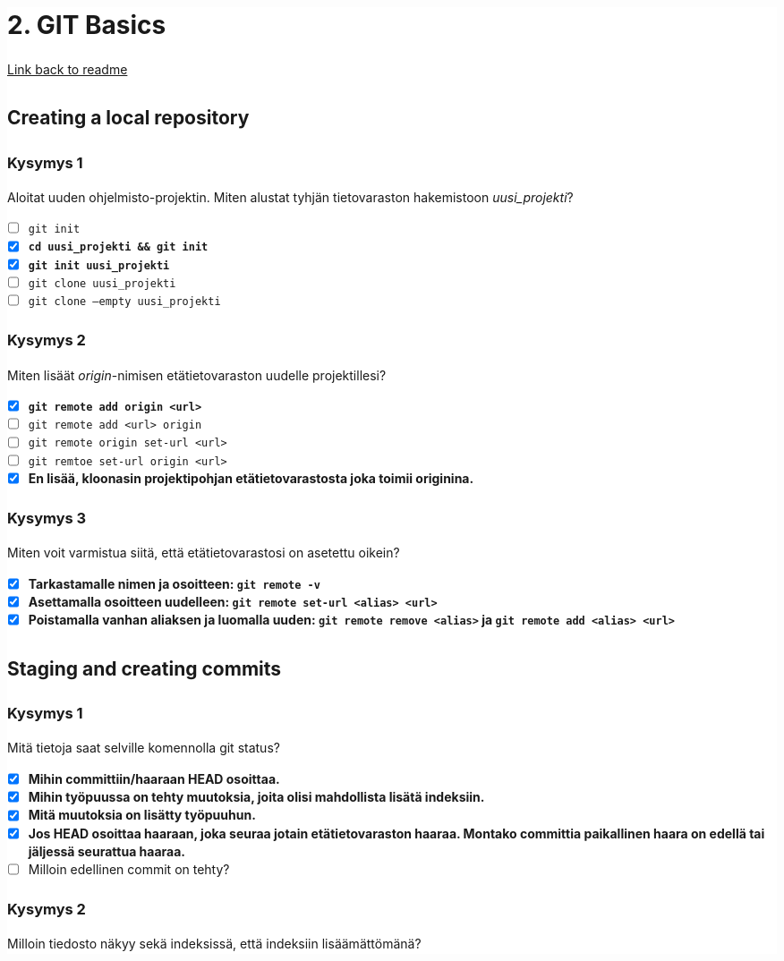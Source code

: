 # 2. GIT Basics

[Link back to readme](../README.md)

## Creating a local repository

### Kysymys 1

Aloitat uuden ohjelmisto-projektin. Miten alustat tyhjän tietovaraston hakemistoon _uusi_projekti_?

- [ ] `git init`
- [x] **`cd uusi_projekti && git init`**
- [x] **`git init uusi_projekti`**
- [ ] `git clone uusi_projekti`
- [ ] `git clone –empty uusi_projekti`

### Kysymys 2

Miten lisäät _origin_-nimisen etätietovaraston uudelle projektillesi?

- [x] **`git remote add origin <url>`**
- [ ] `git remote add <url> origin`
- [ ] `git remote origin set-url <url>`
- [ ] `git remtoe set-url origin <url>`
- [x] **En lisää, kloonasin projektipohjan etätietovarastosta joka toimii originina.**

### Kysymys 3

Miten voit varmistua siitä, että etätietovarastosi on asetettu oikein?

- [x] **Tarkastamalle nimen ja osoitteen: `git remote -v`**
- [x] **Asettamalla osoitteen uudelleen: `git remote set-url <alias> <url>`**
- [x] **Poistamalla vanhan aliaksen ja luomalla uuden: `git remote remove <alias>` ja `git remote add <alias> <url>`**

## Staging and creating commits

### Kysymys 1

Mitä tietoja saat selville komennolla git status?

- [x] **Mihin committiin/haaraan HEAD osoittaa.**
- [x] **Mihin työpuussa on tehty muutoksia, joita olisi mahdollista lisätä indeksiin.**
- [x] **Mitä muutoksia on lisätty työpuuhun.**
- [x] **Jos HEAD osoittaa haaraan, joka seuraa jotain etätietovaraston haaraa. Montako committia paikallinen haara on edellä tai jäljessä seurattua haaraa.**
- [ ] Milloin edellinen commit on tehty?

### Kysymys 2

Milloin tiedosto näkyy sekä indeksissä, että indeksiin lisäämättömänä?
